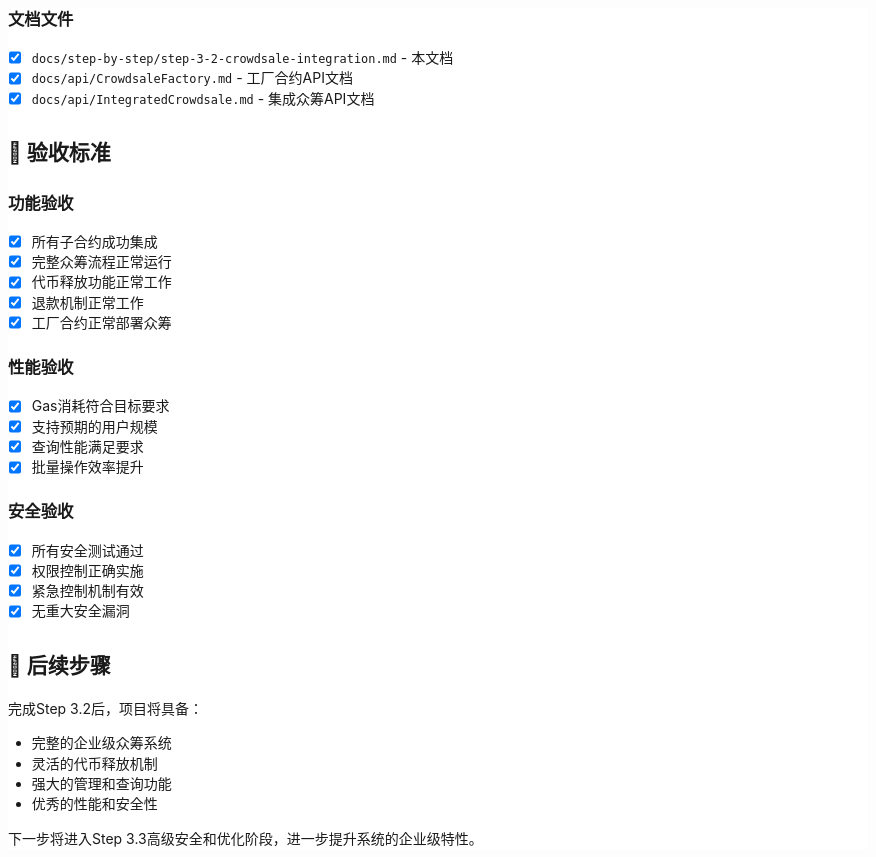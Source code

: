 ### 文档文件
- [x] `docs/step-by-step/step-3-2-crowdsale-integration.md` - 本文档
- [x] `docs/api/CrowdsaleFactory.md` - 工厂合约API文档
- [x] `docs/api/IntegratedCrowdsale.md` - 集成众筹API文档

## 🎯 验收标准

### 功能验收
- [x] 所有子合约成功集成
- [x] 完整众筹流程正常运行
- [x] 代币释放功能正常工作
- [x] 退款机制正常工作
- [x] 工厂合约正常部署众筹

### 性能验收
- [x] Gas消耗符合目标要求
- [x] 支持预期的用户规模
- [x] 查询性能满足要求
- [x] 批量操作效率提升

### 安全验收
- [x] 所有安全测试通过
- [x] 权限控制正确实施
- [x] 紧急控制机制有效
- [x] 无重大安全漏洞

## 🔄 后续步骤

完成Step 3.2后，项目将具备：
- 完整的企业级众筹系统
- 灵活的代币释放机制
- 强大的管理和查询功能
- 优秀的性能和安全性

下一步将进入Step 3.3高级安全和优化阶段，进一步提升系统的企业级特性。

